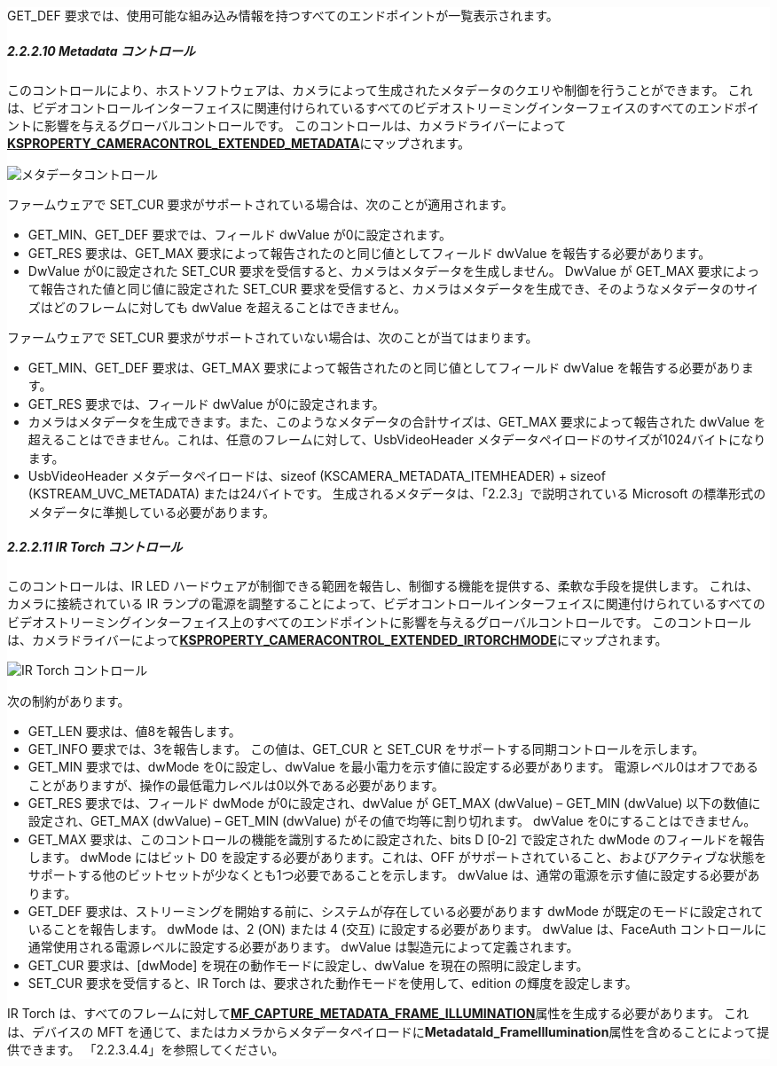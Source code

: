 GET_DEF 要求では、使用可能な組み込み情報を持つすべてのエンドポイントが一覧表示されます。

##### <a name="22210-metadata-control"></a>2.2.2.10 Metadata コントロール

このコントロールにより、ホストソフトウェアは、カメラによって生成されたメタデータのクエリや制御を行うことができます。 これは、ビデオコントロールインターフェイスに関連付けられているすべてのビデオストリーミングインターフェイスのすべてのエンドポイントに影響を与えるグローバルコントロールです。 このコントロールは、カメラドライバーによって[**KSPROPERTY_CAMERACONTROL_EXTENDED_METADATA**](ksproperty-cameracontrol-extended-metadata.md)にマップされます。

![メタデータコントロール](images/uvc-1-15-metadata-control.png)

ファームウェアで SET_CUR 要求がサポートされている場合は、次のことが適用されます。

- GET_MIN、GET_DEF 要求では、フィールド dwValue が0に設定されます。
- GET_RES 要求は、GET_MAX 要求によって報告されたのと同じ値としてフィールド dwValue を報告する必要があります。
- DwValue が0に設定された SET_CUR 要求を受信すると、カメラはメタデータを生成しません。 DwValue が GET_MAX 要求によって報告された値と同じ値に設定された SET_CUR 要求を受信すると、カメラはメタデータを生成でき、そのようなメタデータのサイズはどのフレームに対しても dwValue を超えることはできません。

ファームウェアで SET_CUR 要求がサポートされていない場合は、次のことが当てはまります。

- GET_MIN、GET_DEF 要求は、GET_MAX 要求によって報告されたのと同じ値としてフィールド dwValue を報告する必要があります。
- GET_RES 要求では、フィールド dwValue が0に設定されます。
- カメラはメタデータを生成できます。また、このようなメタデータの合計サイズは、GET_MAX 要求によって報告された dwValue を超えることはできません。これは、任意のフレームに対して、UsbVideoHeader メタデータペイロードのサイズが1024バイトになります。  
- UsbVideoHeader メタデータペイロードは、sizeof (KSCAMERA_METADATA_ITEMHEADER) + sizeof (KSTREAM_UVC_METADATA) または24バイトです。
生成されるメタデータは、「2.2.3」で説明されている Microsoft の標準形式のメタデータに準拠している必要があります。

##### <a name="22211-ir-torch-control"></a>2.2.2.11 IR Torch コントロール

このコントロールは、IR LED ハードウェアが制御できる範囲を報告し、制御する機能を提供する、柔軟な手段を提供します。  これは、カメラに接続されている IR ランプの電源を調整することによって、ビデオコントロールインターフェイスに関連付けられているすべてのビデオストリーミングインターフェイス上のすべてのエンドポイントに影響を与えるグローバルコントロールです。 このコントロールは、カメラドライバーによって[**KSPROPERTY_CAMERACONTROL_EXTENDED_IRTORCHMODE**](ksproperty-cameracontrol-extended-irtorchmode.md)にマップされます。

![IR Torch コントロール](images/uvc-1-15-irtorch-control.png)

次の制約があります。

- GET_LEN 要求は、値8を報告します。
- GET_INFO 要求では、3を報告します。  この値は、GET_CUR と SET_CUR をサポートする同期コントロールを示します。
- GET_MIN 要求では、dwMode を0に設定し、dwValue を最小電力を示す値に設定する必要があります。  電源レベル0はオフであることがありますが、操作の最低電力レベルは0以外である必要があります。
- GET_RES 要求では、フィールド dwMode が0に設定され、dwValue が GET_MAX (dwValue) – GET_MIN (dwValue) 以下の数値に設定され、GET_MAX (dwValue) – GET_MIN (dwValue) がその値で均等に割り切れます。  dwValue を0にすることはできません。
- GET_MAX 要求は、このコントロールの機能を識別するために設定された、bits D [0-2] で設定された dwMode のフィールドを報告します。  dwMode にはビット D0 を設定する必要があります。これは、OFF がサポートされていること、およびアクティブな状態をサポートする他のビットセットが少なくとも1つ必要であることを示します。  dwValue は、通常の電源を示す値に設定する必要があります。
- GET_DEF 要求は、ストリーミングを開始する前に、システムが存在している必要があります dwMode が既定のモードに設定されていることを報告します。  dwMode は、2 (ON) または 4 (交互) に設定する必要があります。  dwValue は、FaceAuth コントロールに通常使用される電源レベルに設定する必要があります。  dwValue は製造元によって定義されます。
- GET_CUR 要求は、[dwMode] を現在の動作モードに設定し、dwValue を現在の照明に設定します。
- SET_CUR 要求を受信すると、IR Torch は、要求された動作モードを使用して、edition の輝度を設定します。

IR Torch は、すべてのフレームに対して[**MF_CAPTURE_METADATA_FRAME_ILLUMINATION**](standardized-extended-controls-.md)属性を生成する必要があります。  これは、デバイスの MFT を通じて、またはカメラからメタデータペイロードに**MetadataId_FrameIllumination**属性を含めることによって提供できます。  「2.2.3.4.4」を参照してください。  
